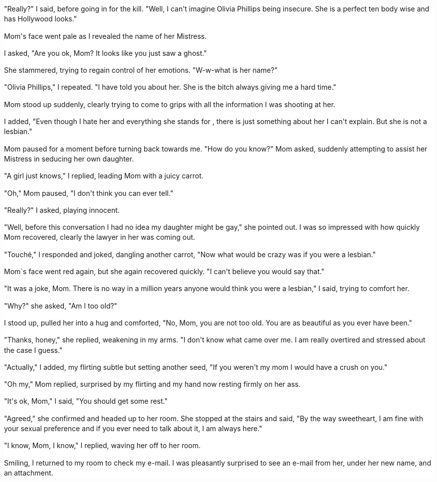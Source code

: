  "Really?" I said, before going in for the kill. "Well, I can't imagine Olivia Phillips being insecure. She is a perfect ten body wise and has Hollywood looks." 

 Mom's face went pale as I revealed the name of her Mistress. 

 I asked, "Are you ok, Mom? It looks like you just saw a ghost." 

 She stammered, trying to regain control of her emotions. "W-w-what is her name?" 

 "Olivia Phillips," I repeated. "I have told you about her. She is the bitch always giving me a hard time." 

 Mom stood up suddenly, clearly trying to come to grips with all the information I was shooting at her. 

 I added, "Even though I hate her and everything she stands for , there is just something about her I can't explain. But she is not a lesbian." 

 Mom paused for a moment before turning back towards me. "How do you know?" Mom asked, suddenly attempting to assist her Mistress in seducing her own daughter. 

 "A girl just knows," I replied, leading Mom with a juicy carrot. 

 "Oh," Mom paused, "I don't think you can ever tell." 

 "Really?" I asked, playing innocent. 

 "Well, before this conversation I had no idea my daughter might be gay," she pointed out. I was so impressed with how quickly Mom recovered, clearly the lawyer in her was coming out. 

 "Touché," I responded and joked, dangling another carrot, "Now what would be crazy was if you were a lesbian." 

 Mom`s face went red again, but she again recovered quickly. "I can't believe you would say that." 

 "It was a joke, Mom. There is no way in a million years anyone would think you were a lesbian," I said, trying to comfort her. 

 "Why?" she asked, "Am I too old?" 

 I stood up, pulled her into a hug and comforted, "No, Mom, you are not too old. You are as beautiful as you ever have been." 

 "Thanks, honey," she replied, weakening in my arms. "I don't know what came over me. I am really overtired and stressed about the case I guess." 

 "Actually," I added, my flirting subtle but setting another seed, "If you weren't my mom I would have a crush on you." 

 "Oh my," Mom replied, surprised by my flirting and my hand now resting firmly on her ass. 

 "It's ok, Mom," I said, "You should get some rest." 

 "Agreed," she confirmed and headed up to her room. She stopped at the stairs and said, "By the way sweetheart, I am fine with your sexual preference and if you ever need to talk about it, I am always here." 

 "I know, Mom, I know," I replied, waving her off to her room. 

 Smiling, I returned to my room to check my e-mail. I was pleasantly surprised to see an e-mail from her, under her new name, and an attachment. 
